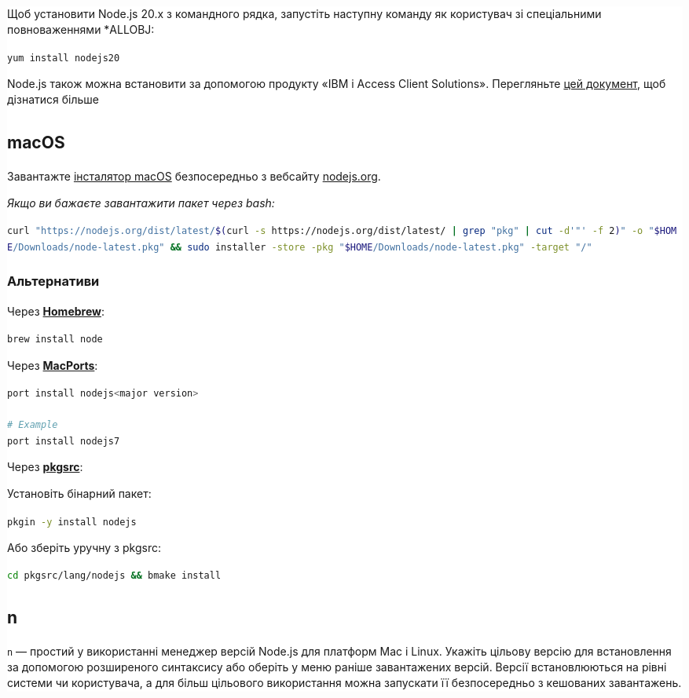 Щоб установити Node.js 20.x з командного рядка, запустіть наступну команду як користувач зі спеціальними повноваженнями \*ALLOBJ:

```bash
yum install nodejs20
```

Node.js також можна встановити за допомогою продукту «IBM i Access Client Solutions». Перегляньте [цей документ](http://www-01.ibm.com/support/docview.wss?uid=nas8N1022619), щоб дізнатися більше

## macOS

Завантажте [інсталятор macOS](/#home-downloadhead) безпосередньо з вебсайту [nodejs.org](https://nodejs.org/).

_Якщо ви бажаєте завантажити пакет через bash:_

```bash
curl "https://nodejs.org/dist/latest/$(curl -s https://nodejs.org/dist/latest/ | grep "pkg" | cut -d'"' -f 2)" -o "$HOME/Downloads/node-latest.pkg" && sudo installer -store -pkg "$HOME/Downloads/node-latest.pkg" -target "/"
```

### Альтернативи

Через **[Homebrew](https://brew.sh/)**:

```bash
brew install node
```

Через **[MacPorts](https://www.macports.org/)**:

```bash
port install nodejs<major version>

# Example
port install nodejs7
```

Через **[pkgsrc](https://pkgsrc.joyent.com/install-on-macos/)**:

Установіть бінарний пакет:

```bash
pkgin -y install nodejs
```

Або зберіть уручну з pkgsrc:

```bash
cd pkgsrc/lang/nodejs && bmake install
```

## n

`n` — простий у використанні менеджер версій Node.js для платформ Mac і Linux. Укажіть цільову версію для встановлення за допомогою розширеного синтаксису або оберіть у меню раніше завантажених версій. Версії встановлюються на рівні системи чи користувача, а для більш цільового використання можна запускати її безпосередньо з кешованих завантажень.
